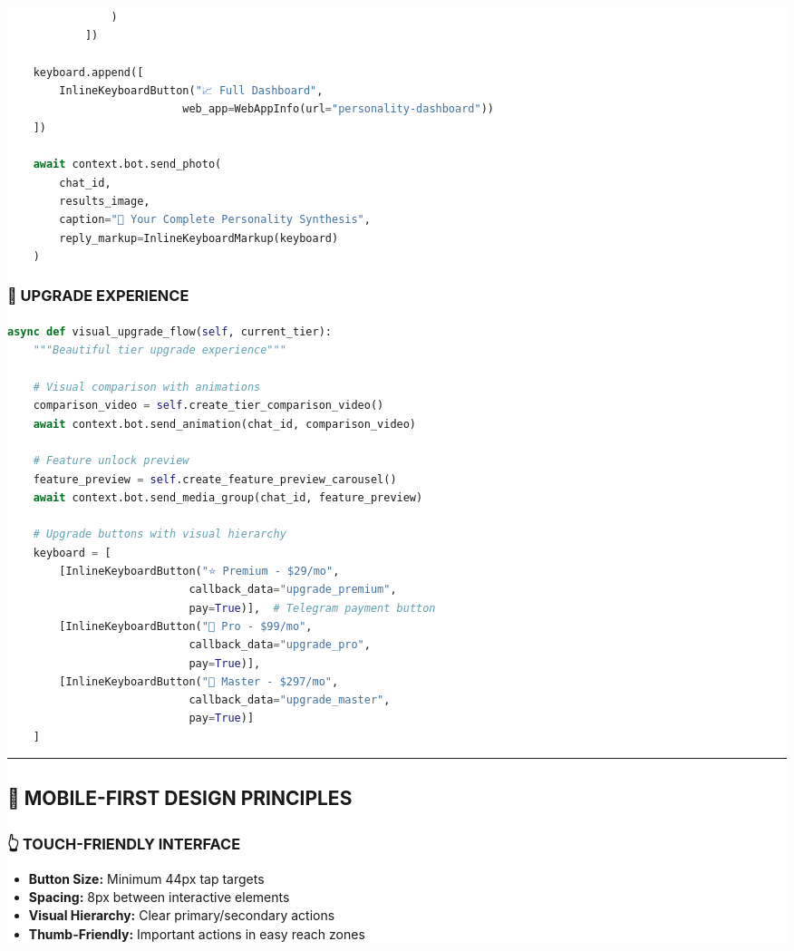 ```python
                )
            ])
    
    keyboard.append([
        InlineKeyboardButton("📈 Full Dashboard", 
                           web_app=WebAppInfo(url="personality-dashboard"))
    ])
    
    await context.bot.send_photo(
        chat_id, 
        results_image,
        caption="🌟 Your Complete Personality Synthesis",
        reply_markup=InlineKeyboardMarkup(keyboard)
    )
```

### **💎 UPGRADE EXPERIENCE**
```python
async def visual_upgrade_flow(self, current_tier):
    """Beautiful tier upgrade experience"""
    
    # Visual comparison with animations
    comparison_video = self.create_tier_comparison_video()
    await context.bot.send_animation(chat_id, comparison_video)
    
    # Feature unlock preview
    feature_preview = self.create_feature_preview_carousel()
    await context.bot.send_media_group(chat_id, feature_preview)
    
    # Upgrade buttons with visual hierarchy
    keyboard = [
        [InlineKeyboardButton("⭐ Premium - $29/mo", 
                            callback_data="upgrade_premium",
                            pay=True)],  # Telegram payment button
        [InlineKeyboardButton("🚀 Pro - $99/mo", 
                            callback_data="upgrade_pro",
                            pay=True)],
        [InlineKeyboardButton("👑 Master - $297/mo", 
                            callback_data="upgrade_master",
                            pay=True)]
    ]
```

---

## 📱 **MOBILE-FIRST DESIGN PRINCIPLES**

### **👆 TOUCH-FRIENDLY INTERFACE**
- **Button Size:** Minimum 44px tap targets
- **Spacing:** 8px between interactive elements  
- **Visual Hierarchy:** Clear primary/secondary actions
- **Thumb-Friendly:** Important actions in easy reach zones
